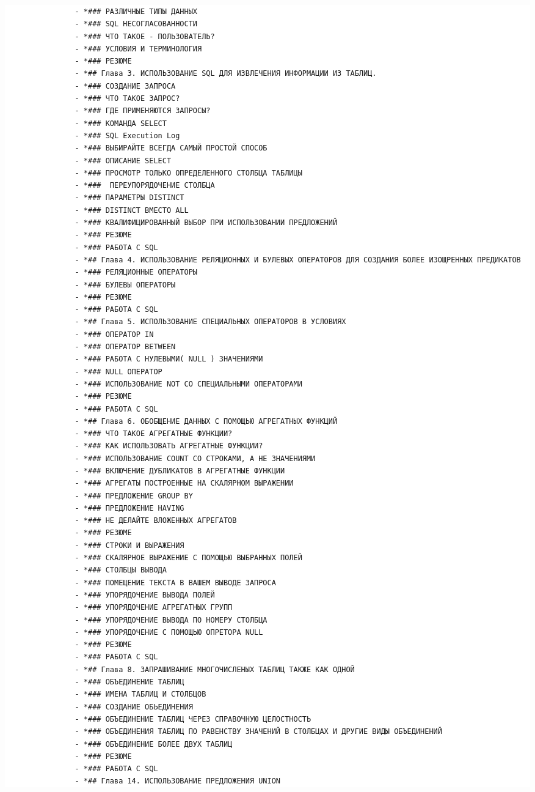                     - *### РАЗЛИЧНЫЕ ТИПЫ ДАННЫХ
                    - *### SQL НЕСОГЛАСОВАННОСТИ
                    - *### ЧТО ТАКОЕ - ПОЛЬЗОВАТЕЛЬ?
                    - *### УСЛОВИЯ И ТЕРМИНОЛОГИЯ
                    - *### РЕЗЮМЕ
                    - *## Глава 3. ИСПОЛЬЗОВАНИЕ SQL ДЛЯ ИЗВЛЕЧЕНИЯ ИНФОРМАЦИИ ИЗ ТАБЛИЦ.
                    - *### СОЗДАНИЕ ЗАПРОСА
                    - *### ЧТО ТАКОЕ ЗАПРОС?
                    - *### ГДЕ ПРИМЕНЯЮТСЯ ЗАПРОСЫ?
                    - *### КОМАНДА SELECT
                    - *### SQL Execution Log
                    - *### ВЫБИРАЙТЕ ВСЕГДА САМЫЙ ПРОСТОЙ СПОСОБ
                    - *### ОПИСАНИЕ SELECT
                    - *### ПРОСМОТР ТОЛЬКО ОПРЕДЕЛЕННОГО СТОЛБЦА ТАБЛИЦЫ
                    - *###  ПЕРЕУПОРЯДОЧЕНИЕ СТОЛБЦА
                    - *### ПАРАМЕТРЫ DISTINCT
                    - *### DISTINCT ВМЕСТО ALL
                    - *### КВАЛИФИЦИРОВАННЫЙ ВЫБОР ПРИ ИСПОЛЬЗОВАНИИ ПРЕДЛОЖЕНИЙ
                    - *### РЕЗЮМЕ
                    - *### РАБОТА С SQL
                    - *## Глава 4. ИСПОЛЬЗОВАНИЕ РЕЛЯЦИОННЫХ И БУЛЕВЫХ ОПЕРАТОРОВ ДЛЯ СОЗДАНИЯ БОЛЕЕ ИЗОЩРЕННЫХ ПРЕДИКАТОВ
                    - *### РЕЛЯЦИОННЫЕ ОПЕРАТОРЫ
                    - *### БУЛЕВЫ ОПЕРАТОРЫ
                    - *### РЕЗЮМЕ
                    - *### РАБОТА С SQL
                    - *## Глава 5. ИСПОЛЬЗОВАНИЕ СПЕЦИАЛЬНЫХ ОПЕРАТОРОВ В УСЛОВИЯХ
                    - *### ОПЕРАТОР IN
                    - *### ОПЕРАТОР BETWEEN
                    - *### РАБОТА С НУЛЕВЫМИ( NULL ) ЗНАЧЕНИЯМИ
                    - *### NULL ОПЕРАТОР
                    - *### ИСПОЛЬЗОВАНИЕ NOT СО СПЕЦИАЛЬНЫМИ ОПЕРАТОРАМИ
                    - *### РЕЗЮМЕ
                    - *### РАБОТА С SQL
                    - *## Глава 6. ОБОБЩЕНИЕ ДАННЫХ С ПОМОЩЬЮ АГРЕГАТНЫХ ФУНКЦИЙ
                    - *### ЧТО ТАКОЕ АГРЕГАТНЫЕ ФУНКЦИИ?
                    - *### КАК ИСПОЛЬЗОВАТЬ АГРЕГАТНЫЕ ФУНКЦИИ?
                    - *### ИСПОЛЬЗОВАНИЕ COUNT СО СТРОКАМИ, А НЕ ЗНАЧЕНИЯМИ
                    - *### ВКЛЮЧЕНИЕ ДУБЛИКАТОВ В АГРЕГАТНЫЕ ФУНКЦИИ
                    - *### АГРЕГАТЫ ПОСТРОЕННЫЕ НА СКАЛЯРНОМ ВЫРАЖЕНИИ
                    - *### ПРЕДЛОЖЕНИЕ GROUP BY
                    - *### ПРЕДЛОЖЕНИЕ HAVING
                    - *### НЕ ДЕЛАЙТЕ ВЛОЖЕННЫХ АГРЕГАТОВ
                    - *### РЕЗЮМЕ
                    - *### СТРОКИ И ВЫРАЖЕНИЯ
                    - *### СКАЛЯРНОЕ ВЫРАЖЕНИЕ С ПОМОЩЬЮ ВЫБРАННЫХ ПОЛЕЙ
                    - *### СТОЛБЦЫ ВЫВОДА
                    - *### ПОМЕЩЕНИЕ ТЕКСТА В ВАШЕМ ВЫВОДЕ ЗАПРОСА
                    - *### УПОРЯДОЧЕНИЕ ВЫВОДА ПОЛЕЙ
                    - *### УПОРЯДОЧЕНИЕ АГРЕГАТНЫХ ГРУПП
                    - *### УПОРЯДОЧЕНИЕ ВЫВОДА ПО НОМЕРУ СТОЛБЦА
                    - *### УПОРЯДОЧЕНИЕ С ПОМОЩЬЮ ОПРЕТОРА NULL
                    - *### РЕЗЮМЕ
                    - *### РАБОТА С SQL
                    - *## Глава 8. ЗАПРАШИВАНИЕ МНОГОЧИСЛЕНЫХ ТАБЛИЦ ТАКЖЕ КАК ОДНОЙ
                    - *### ОБЪЕДИНЕНИЕ ТАБЛИЦ
                    - *### ИМЕНА ТАБЛИЦ И СТОЛБЦОВ
                    - *### СОЗДАНИЕ ОБЬЕДИНЕНИЯ
                    - *### ОБЪЕДИНЕНИЕ ТАБЛИЦ ЧЕРЕЗ СПРАВОЧНУЮ ЦЕЛОСТНОСТЬ
                    - *### ОБЪЕДИНЕНИЯ ТАБЛИЦ ПО РАВЕНСТВУ ЗНАЧЕНИЙ В СТОЛБЦАХ И ДРУГИЕ ВИДЫ ОБЪЕДИНЕНИЙ
                    - *### ОБЪЕДИНЕНИЕ БОЛЕЕ ДВУХ ТАБЛИЦ
                    - *### РЕЗЮМЕ
                    - *### РАБОТА С SQL
                    - *## Глава 14. ИСПОЛЬЗОВАНИЕ ПРЕДЛОЖЕНИЯ UNION